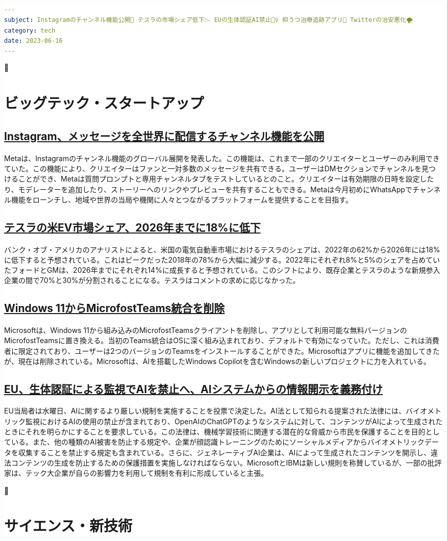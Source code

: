 ```yaml
---
subject: Instagramのチャンネル機能公開🔔 テスラの市場シェア低下📉 EUの生体認証AI禁止🙅‍♀️ 抑うつ治療追跡アプリ📱 Twitterの治安悪化🌪️
category: tech
date: 2023-06-16
---
```


<icon>📱</icon>

# ビッグテック・スタートアップ


## [Instagram、メッセージを全世界に配信するチャンネル機能を公開](https://techcrunch.com/2023/06/15/instagram-is-rolling-out-its-channels-feature-for-broadcasting-messages-globally/)
Metaは、Instagramのチャンネル機能のグローバル展開を発表した。この機能は、これまで一部のクリエイターとユーザーのみ利用できていた。この機能により、クリエイターはファンと一対多数のメッセージを共有できる。ユーザーはDMセクションでチャンネルを見つけることができ、Metaは質問プロンプトと専用チャンネルタブをテストしているとのこと。クリエイターは有効期限の日時を設定したり、モデレーターを追加したり、ストーリーへのリンクやプレビューを共有することもできる。Metaは今月初めにWhatsAppでチャンネル機能をローンチし、地域や世界の当局や機関に人々とつながるプラットフォームを提供することを目指す。

## [テスラの米EV市場シェア、2026年までに18%に低下](https://www.cnbc.com/2023/06/15/teslas-us-electric-vehicle-market-share-could-drop-to-18percent-by-2026.html)
バンク・オブ・アメリカのアナリストによると、米国の電気自動車市場におけるテスラのシェアは、2022年の62%から2026年には18%に低下すると予想されている。これはピークだった2018年の78%から大幅に減少する。2022年にそれぞれ8%と5%のシェアを占めていたフォードとGMは、2026年までにそれぞれ14%に成長すると予想されている。このシフトにより、既存企業とテスラのような新規参入企業の間で70%と30%が分割されることになる。テスラはコメントの求めに応じなかった。

## [Windows 11からMicrofostTeams統合を削除](https://www.theverge.com/2023/6/15/23761859/microsoft-windows-11-teams-chat-integration-deprecation)
Microsoftは、Windows 11から組み込みのMicrofostTeamsクライアントを削除し、アプリとして利用可能な無料バージョンのMicrofostTeamsに置き換える。当初のTeams統合はOSに深く組み込まれており、デフォルトで有効になっていた。ただし、これは消費者に限定されており、ユーザーは2つのバージョンのTeamsをインストールすることができた。Microsoftはアプリに機能を追加してきたが、現在は削除されている。Microsoftは、AIを搭載したWindows Copilotを含むWindowsの新しいプロジェクトに力を入れている。

## [EU、生体認証による監視でAIを禁止へ、AIシステムからの情報開示を義務付け](https://arstechnica.com/information-technology/2023/06/eu-votes-to-ban-ai-in-biometric-surveillance-require-disclosure-from-ai-systems/)
EU当局者は水曜日、AIに関するより厳しい規制を実施することを投票で決定した。AI法として知られる提案された法律には、バイオメトリック監視におけるAIの使用の禁止が含まれており、OpenAIのChatGPTのようなシステムに対して、コンテンツがAIによって生成されたときにそれを明らかにすることを要求している。この法律は、機械学習技術に関連する潜在的な脅威から市民を保護することを目的としている。また、他の種類のAI被害を防止する規定や、企業が顔認識トレーニングのためにソーシャルメディアからバイオメトリックデータを収集することを禁止する規定も含まれている。さらに、ジェネレーティブAI企業は、AIによって生成されたコンテンツを開示し、違法コンテンツの生成を防止するための保護措置を実施しなければならない。MicrosoftとIBMは新しい規則を称賛しているが、一部の批評家は、テック大企業が自らの影響力を利用して規制を有利に形成していると主張。


<icon>🚀</icon>

# サイエンス・新技術

